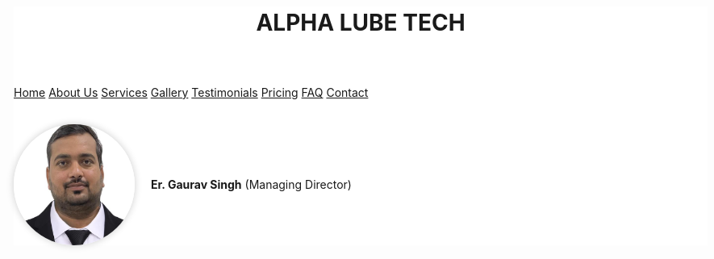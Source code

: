 </style>
</head>
<body>
<header>
<h1 class="name">ALPHA LUBE TECH</h1>
</header>
<nav>
<a href="#menager">Home</a>
<a href="#about">About Us</a>
<a href="#services">Services</a>
<a href="#gallery">Gallery</a>
<a href="#testimonials">Testimonials</a>
<a href="#pricing">Pricing</a>
<a href="#faq">FAQ</a>
<a href="#contact">Contact</a>

</nav>

<section id="manager" class="manager">
 <h1> </h1>
  <div style="display:flex; align-items:center; gap:20px;" class="p1">
    <img src="  image.2.jpg" alt="Manager Photo" style="width:150px; height:150px; border-radius:50%; object-fit:cover; box-shadow:0 0 10px rgba(0,0,0,0.2);">
    <div>
     <p><b> Er. Gaurav Singh</b>  (Managing Director)</p>
      